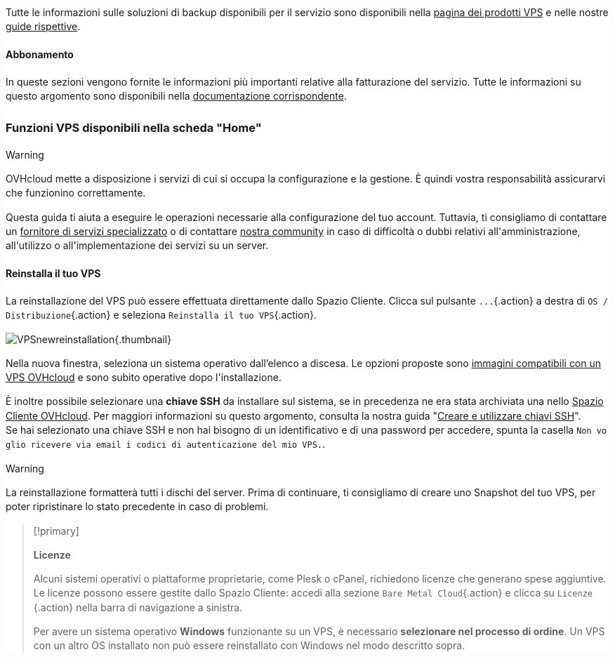 Tutte le informazioni sulle soluzioni di backup disponibili per il servizio sono disponibili nella [pagina dei prodotti VPS](/links/bare-metal/vps-options) e nelle nostre [guide rispettive](/products/bare-metal-cloud-virtual-private-servers-backup).

#### Abbonamento

In queste sezioni vengono fornite le informazioni più importanti relative alla fatturazione del servizio. Tutte le informazioni su questo argomento sono disponibili nella [documentazione corrispondente](/products/account-and-service-management-managing-billing-payments-and-services).

<a name="hometab"></a>

### Funzioni VPS disponibili nella scheda "Home"

> [!warning]
>
> OVHcloud mette a disposizione i servizi di cui si occupa la configurazione e la gestione. È quindi vostra responsabilità assicurarvi che funzionino correttamente.
>
> Questa guida ti aiuta a eseguire le operazioni necessarie alla configurazione del tuo account. Tuttavia, ti consigliamo di contattare un [fornitore di servizi specializzato](/links/partner) o di contattare [nostra community](/links/community) in caso di difficoltà o dubbi relativi all'amministrazione, all'utilizzo o all'implementazione dei servizi su un server.
>

#### Reinstalla il tuo VPS <a name="reinstallvps"></a>

La reinstallazione del VPS può essere effettuata direttamente dallo Spazio Cliente. Clicca sul pulsante `...`{.action} a destra di `OS / Distribuzione`{.action} e seleziona `Reinstalla il tuo VPS`{.action}.

![VPSnewreinstallation](images/2023panel_01.png){.thumbnail}

Nella nuova finestra, seleziona un sistema operativo dall’elenco a discesa. Le opzioni proposte sono [immagini compatibili con un VPS OVHcloud](/pages/public_cloud/compute/image-life-cycle) e sono subito operative dopo l'installazione.

È inoltre possibile selezionare una **chiave SSH** da installare sul sistema, se in precedenza ne era stata archiviata una nello [Spazio Cliente OVHcloud](/links/manager). Per maggiori informazioni su questo argomento, consulta la nostra guida "[Creare e utilizzare chiavi SSH](/pages/bare_metal_cloud/dedicated_servers/creating-ssh-keys-dedicated)".  
Se hai selezionato una chiave SSH e non hai bisogno di un identificativo e di una password per accedere, spunta la casella `Non voglio ricevere via email i codici di autenticazione del mio VPS.`.

> [!warning]
>
> La reinstallazione formatterà tutti i dischi del server. Prima di continuare, ti consigliamo di creare uno Snapshot del tuo VPS, per poter ripristinare lo stato precedente in caso di problemi.
>

> [!primary]
>
> **Licenze**
>
> Alcuni sistemi operativi o piattaforme proprietarie, come Plesk o cPanel, richiedono licenze che generano spese aggiuntive. Le licenze possono essere gestite dallo Spazio Cliente: accedi alla sezione `Bare Metal Cloud`{.action} e clicca su `Licenze`{.action} nella barra di navigazione a sinistra.
>
> Per avere un sistema operativo **Windows** funzionante su un VPS, è necessario **selezionare nel processo di ordine**. Un VPS con un altro OS installato non può essere reinstallato con Windows nel modo descritto sopra.
>
